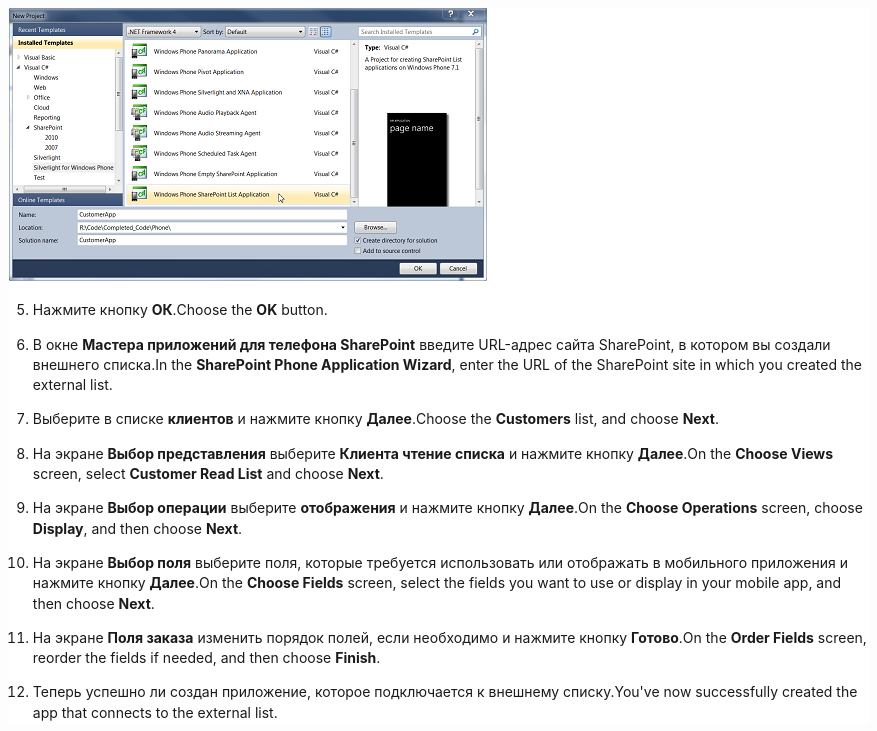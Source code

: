   ![Шаблон мобильного приложения списка SharePoint](../images/SP15Con_VisualStudioMobileSPListTemplate.png)
  

  

  
5. <span data-ttu-id="0a1b1-187">Нажмите кнопку **ОК**.</span><span class="sxs-lookup"><span data-stu-id="0a1b1-187">Choose the **OK** button.</span></span>
    
  
6. <span data-ttu-id="0a1b1-188">В окне **Мастера приложений для телефона SharePoint** введите URL-адрес сайта SharePoint, в котором вы создали внешнего списка.</span><span class="sxs-lookup"><span data-stu-id="0a1b1-188">In the **SharePoint Phone Application Wizard**, enter the URL of the SharePoint site in which you created the external list.</span></span>
    
  
7. <span data-ttu-id="0a1b1-189">Выберите в списке **клиентов** и нажмите кнопку **Далее**.</span><span class="sxs-lookup"><span data-stu-id="0a1b1-189">Choose the **Customers** list, and choose **Next**.</span></span>
    
  
8. <span data-ttu-id="0a1b1-190">На экране **Выбор представления** выберите **Клиента чтение списка** и нажмите кнопку **Далее**.</span><span class="sxs-lookup"><span data-stu-id="0a1b1-190">On the **Choose Views** screen, select **Customer Read List** and choose **Next**.</span></span>
    
  
9. <span data-ttu-id="0a1b1-191">На экране **Выбор операции** выберите **отображения** и нажмите кнопку **Далее**.</span><span class="sxs-lookup"><span data-stu-id="0a1b1-191">On the **Choose Operations** screen, choose **Display**, and then choose **Next**.</span></span>
    
  
10. <span data-ttu-id="0a1b1-192">На экране **Выбор поля** выберите поля, которые требуется использовать или отображать в мобильного приложения и нажмите кнопку **Далее**.</span><span class="sxs-lookup"><span data-stu-id="0a1b1-192">On the **Choose Fields** screen, select the fields you want to use or display in your mobile app, and then choose **Next**.</span></span>
    
  
11. <span data-ttu-id="0a1b1-193">На экране **Поля заказа** изменить порядок полей, если необходимо и нажмите кнопку **Готово**.</span><span class="sxs-lookup"><span data-stu-id="0a1b1-193">On the **Order Fields** screen, reorder the fields if needed, and then choose **Finish**.</span></span>
    
  
12. <span data-ttu-id="0a1b1-194">Теперь успешно ли создан приложение, которое подключается к внешнему списку.</span><span class="sxs-lookup"><span data-stu-id="0a1b1-194">You've now successfully created the app that connects to the external list.</span></span>
    